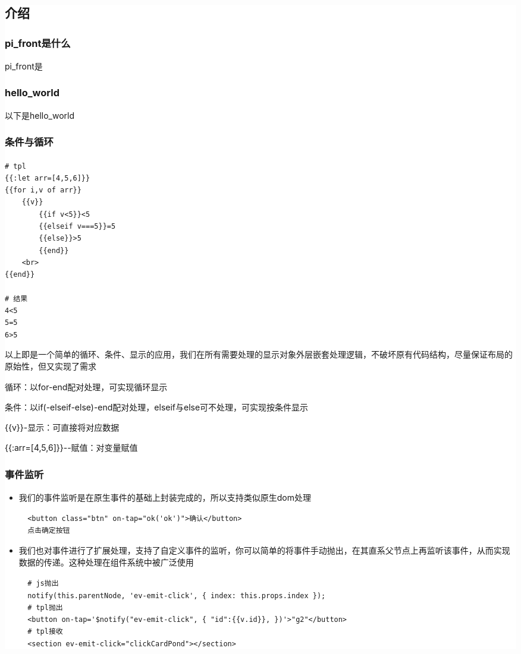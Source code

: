 ## 介绍  

### pi_front是什么

pi_front是

### hello_world

以下是hello_world

### 条件与循环

    # tpl
    {{:let arr=[4,5,6]}}
    {{for i,v of arr}}
        {{v}}
            {{if v<5}}<5
            {{elseif v===5}}=5
            {{else}}>5
            {{end}}
        <br>
    {{end}}

    # 结果
    4<5
    5=5
    6>5

以上即是一个简单的循环、条件、显示的应用，我们在所有需要处理的显示对象外层嵌套处理逻辑，不破坏原有代码结构，尽量保证布局的原始性，但又实现了需求

循环：以for-end配对处理，可实现循环显示

条件：以if(-elseif-else)-end配对处理，elseif与else可不处理，可实现按条件显示

{{v}}-显示：可直接将对应数据

{{:arr=[4,5,6]}}--赋值：对变量赋值

### 事件监听    

- 我们的事件监听是在原生事件的基础上封装完成的，所以支持类似原生dom处理

        <button class="btn" on-tap="ok('ok')">确认</button>
        点击确定按钮

- 我们也对事件进行了扩展处理，支持了自定义事件的监听，你可以简单的将事件手动抛出，在其直系父节点上再监听该事件，从而实现数据的传递。这种处理在组件系统中被广泛使用

        # js抛出
        notify(this.parentNode, 'ev-emit-click', { index: this.props.index });
        # tpl抛出
        <button on-tap='$notify("ev-emit-click", { "id":{{v.id}}, })'>"g2"</button>
        # tpl接收
        <section ev-emit-click="clickCardPond"></section>
        